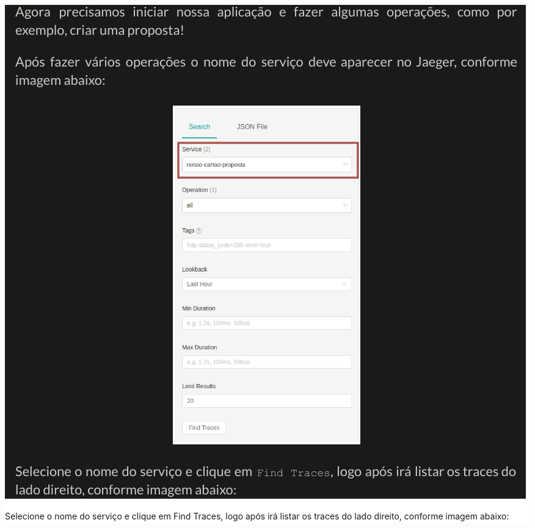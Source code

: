 ![Testando o Jaeger](img_6.png)


Selecione o nome do serviço e clique em Find Traces, logo após irá listar os traces do 
lado direito, conforme imagem abaixo:
